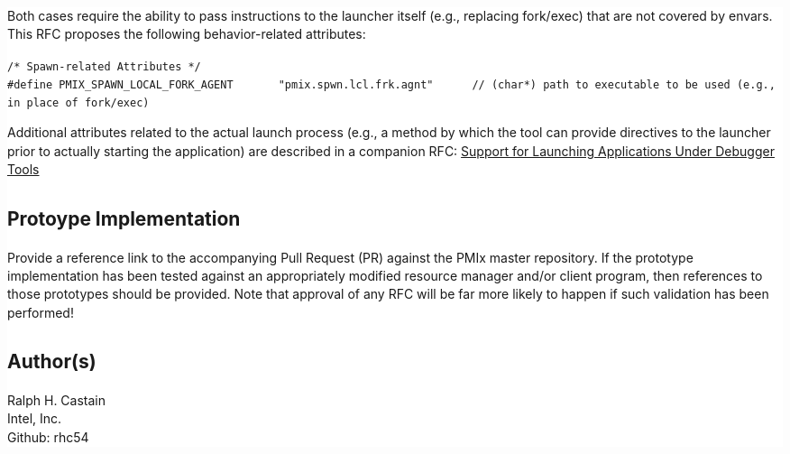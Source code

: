 Both cases require the ability to pass instructions to the launcher
itself (e.g., replacing fork/exec) that are not covered by envars. This
RFC proposes the following behavior-related attributes:

    /* Spawn-related Attributes */
    #define PMIX_SPAWN_LOCAL_FORK_AGENT       "pmix.spwn.lcl.frk.agnt"      // (char*) path to executable to be used (e.g., in place of fork/exec)

Additional attributes related to the actual launch process (e.g., a
method by which the tool can provide directives to the launcher prior to
actually starting the application) are described in a companion RFC:
[Support for Launching Applications Under Debugger
Tools](https://github.com/pmix/RFCs/pull/23)

Protoype Implementation
-----------------------

Provide a reference link to the accompanying Pull Request (PR) against
the PMIx master repository. If the prototype implementation has been
tested against an appropriately modified resource manager and/or client
program, then references to those prototypes should be provided. Note
that approval of any RFC will be far more likely to happen if such
validation has been performed!

Author(s)
---------

Ralph H. Castain  
Intel, Inc.  
Github: rhc54

